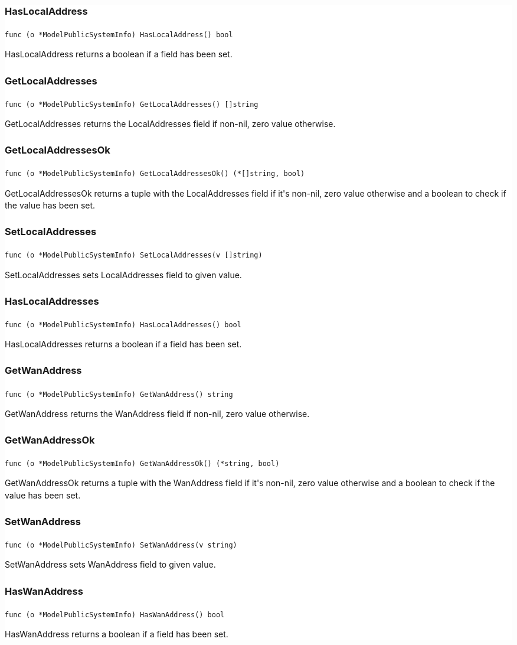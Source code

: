 ### HasLocalAddress

`func (o *ModelPublicSystemInfo) HasLocalAddress() bool`

HasLocalAddress returns a boolean if a field has been set.

### GetLocalAddresses

`func (o *ModelPublicSystemInfo) GetLocalAddresses() []string`

GetLocalAddresses returns the LocalAddresses field if non-nil, zero value otherwise.

### GetLocalAddressesOk

`func (o *ModelPublicSystemInfo) GetLocalAddressesOk() (*[]string, bool)`

GetLocalAddressesOk returns a tuple with the LocalAddresses field if it's non-nil, zero value otherwise
and a boolean to check if the value has been set.

### SetLocalAddresses

`func (o *ModelPublicSystemInfo) SetLocalAddresses(v []string)`

SetLocalAddresses sets LocalAddresses field to given value.

### HasLocalAddresses

`func (o *ModelPublicSystemInfo) HasLocalAddresses() bool`

HasLocalAddresses returns a boolean if a field has been set.

### GetWanAddress

`func (o *ModelPublicSystemInfo) GetWanAddress() string`

GetWanAddress returns the WanAddress field if non-nil, zero value otherwise.

### GetWanAddressOk

`func (o *ModelPublicSystemInfo) GetWanAddressOk() (*string, bool)`

GetWanAddressOk returns a tuple with the WanAddress field if it's non-nil, zero value otherwise
and a boolean to check if the value has been set.

### SetWanAddress

`func (o *ModelPublicSystemInfo) SetWanAddress(v string)`

SetWanAddress sets WanAddress field to given value.

### HasWanAddress

`func (o *ModelPublicSystemInfo) HasWanAddress() bool`

HasWanAddress returns a boolean if a field has been set.
